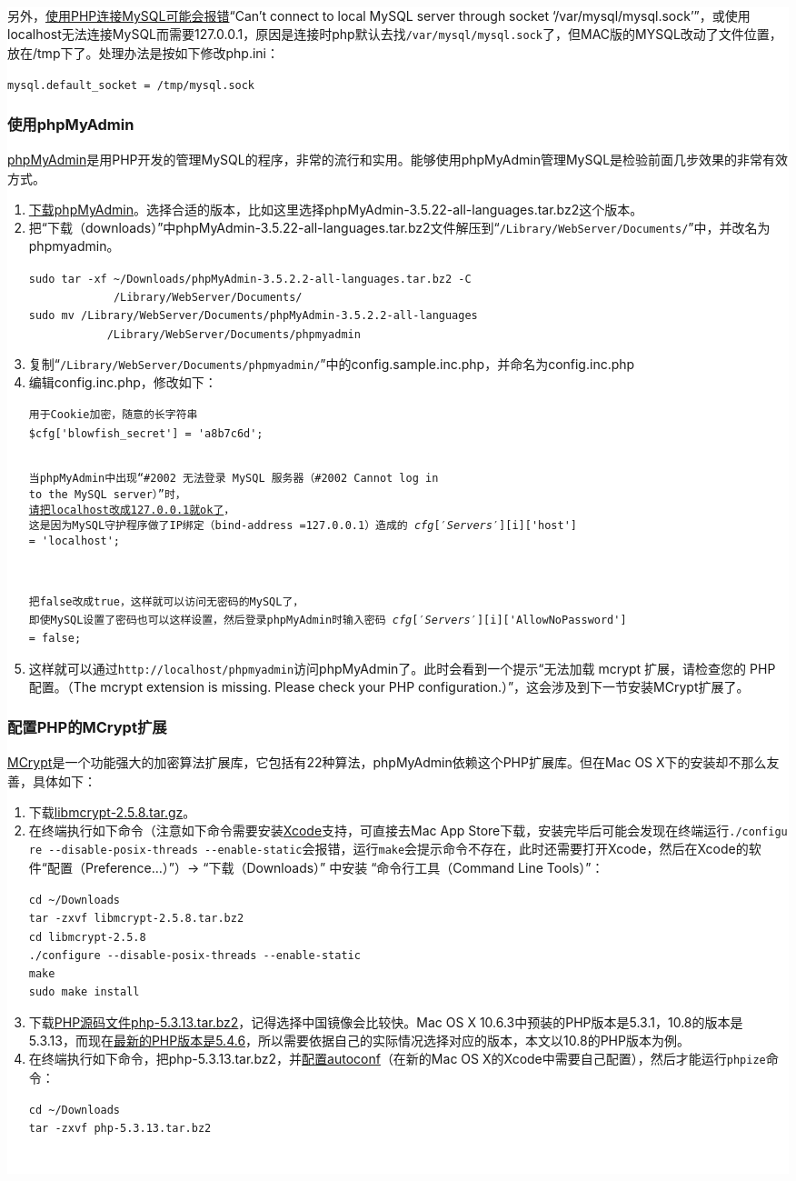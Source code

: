 另外，<a href="http://www.exp2up.com/2009/03/11/mac%E4%B8%8A%E7%9A%84php%E6%97%A0%E6%B3%95%E8%BF%9E%E6%8E%A5mysql/">使用PHP连接MySQL可能会报错</a>“Can’t connect to local MySQL server through socket ‘/var/mysql/mysql.sock’”，或使用localhost无法连接MySQL而需要127.0.0.1，原因是连接时php默认去找<code>/var/mysql/mysql.sock</code>了，但MAC版的MYSQL改动了文件位置，放在/tmp下了。处理办法是按如下修改php.ini：
<pre><code>mysql.default_socket = /tmp/mysql.sock</code></pre>
<h3 id="phpmyadmin">使用phpMyAdmin</h3>
<a href="http://www.phpmyadmin.net/">phpMyAdmin</a>是用PHP开发的管理MySQL的程序，非常的流行和实用。能够使用phpMyAdmin管理MySQL是检验前面几步效果的非常有效方式。
<ol>
	<li><a href="http://www.phpmyadmin.net/home_page/downloads.php">下载phpMyAdmin</a>。选择合适的版本，比如这里选择phpMyAdmin-3.5.22-all-languages.tar.bz2这个版本。</li>
	<li>把“下载（downloads）”中phpMyAdmin-3.5.22-all-languages.tar.bz2文件解压到“<code>/Library/WebServer/Documents/</code>”中，并改名为phpmyadmin。
<pre><code>sudo tar -xf ~/Downloads/phpMyAdmin-3.5.2.2-all-languages.tar.bz2 -C
             /Library/WebServer/Documents/
sudo mv /Library/WebServer/Documents/phpMyAdmin-3.5.2.2-all-languages
            /Library/WebServer/Documents/phpmyadmin
</code></pre>
</li>
	<li>复制“<code>/Library/WebServer/Documents/phpmyadmin/</code>”中的config.sample.inc.php，并命名为config.inc.php</li>
	<li>编辑config.inc.php，修改如下：
<pre><code>用于Cookie加密，随意的长字符串
$cfg['blowfish_secret'] = 'a8b7c6d';

当phpMyAdmin中出现“#2002 无法登录 MySQL 服务器（#2002 Cannot log in to the MySQL server）”时，
<a href="http://achan.me/2010/04/mysql-error-2002.html">请把localhost改成127.0.0.1就ok了</a>，
这是因为MySQL守护程序做了IP绑定（bind-address =127.0.0.1）造成的
$cfg['Servers'][$i]['host'] = 'localhost';

把false改成true，这样就可以访问无密码的MySQL了，
即使MySQL设置了密码也可以这样设置，然后登录phpMyAdmin时输入密码
$cfg['Servers'][$i]['AllowNoPassword'] = false;
</code></pre>
</li>
	<li>这样就可以通过<code>http://localhost/phpmyadmin</code>访问phpMyAdmin了。此时会看到一个提示“无法加载 mcrypt 扩展，请检查您的 PHP 配置。（The mcrypt extension is missing. Please check your PHP configuration.）”，这会涉及到下一节安装MCrypt扩展了。</li>
</ol>
<h3 id="mcrypt">配置PHP的MCrypt扩展</h3>
<a href="http://mcrypt.sourceforge.net/">MCrypt</a>是一个功能强大的加密算法扩展库，它包括有22种算法，phpMyAdmin依赖这个PHP扩展库。但在Mac OS X下的安装却不那么友善，具体如下：
<ol>
	<li>下载<a href="http://sourceforge.net/projects/mcrypt/files/Libmcrypt/">libmcrypt-2.5.8.tar.gz</a>。</li>
	<li>在终端执行如下命令（注意如下命令需要安装<a href="http://developer.apple.com/xcode/">Xcode</a>支持，可直接去Mac App Store下载，安装完毕后可能会发现在终端运行<code>./configure --disable-posix-threads --enable-static</code>会报错，运行<code>make</code>会提示命令不存在，此时还需要打开Xcode，然后在Xcode的软件“配置（Preference…）”）-&gt; “下载（Downloads）” 中安装 “命令行工具（Command Line Tools）”：
<pre><code>cd ~/Downloads
tar -zxvf libmcrypt-2.5.8.tar.bz2
cd libmcrypt-2.5.8
./configure --disable-posix-threads --enable-static
make
sudo make install</code></pre>
</li>
	<li>下载<a href="http://us2.php.net/get/php-5.3.13.tar.bz2/from/a/mirror">PHP源码文件php-5.3.13.tar.bz2</a>，记得选择中国镜像会比较快。Mac OS X 10.6.3中预装的PHP版本是5.3.1，10.8的版本是5.3.13，而现在<a href="http://us2.php.net/downloads.php">最新的PHP版本是5.4.6</a>，所以需要依据自己的实际情况选择对应的版本，本文以10.8的PHP版本为例。</li>
	<li>在终端执行如下命令，把php-5.3.13.tar.bz2，并<a href="http://www.coolestguyplanettech.com/how-to-install-mcrypt-for-php-on-mac-osx-lion-10-7-development-server/">配置autoconf</a>（在新的Mac OS X的Xcode中需要自己配置），然后才能运行<code>phpize</code>命令：
<pre><code>cd ~/Downloads
tar -zxvf php-5.3.13.tar.bz2
